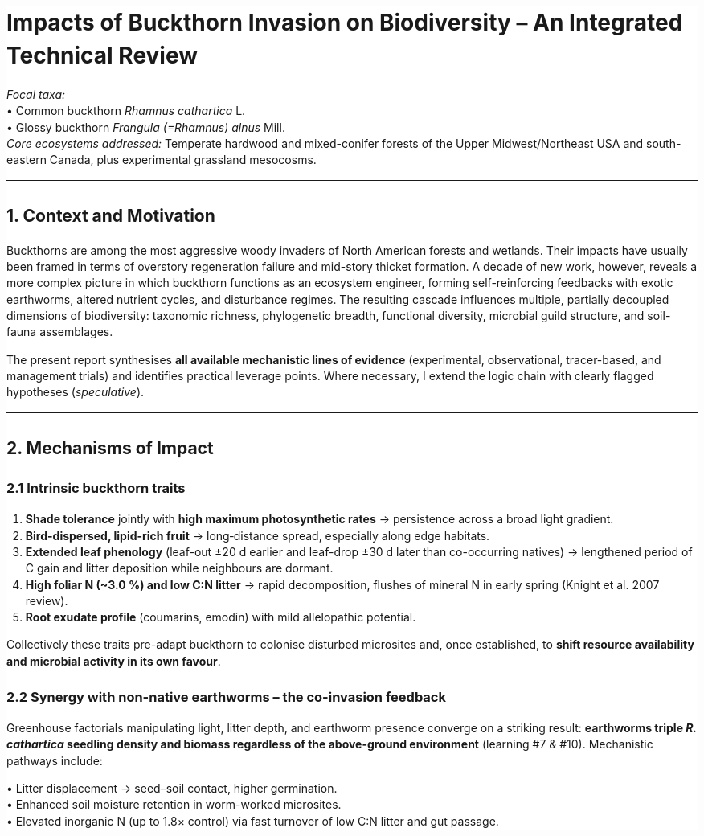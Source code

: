 # Impacts of Buckthorn Invasion on Biodiversity – An Integrated Technical Review

*Focal taxa:*  
• Common buckthorn *Rhamnus cathartica* L.  
• Glossy buckthorn *Frangula (=Rhamnus) alnus* Mill.  
*Core ecosystems addressed:* Temperate hardwood and mixed-conifer forests of the Upper Midwest/Northeast USA and south-eastern Canada, plus experimental grassland mesocosms.  

---

## 1. Context and Motivation
Buckthorns are among the most aggressive woody invaders of North American forests and wetlands. Their impacts have usually been framed in terms of overstory regeneration failure and mid-story thicket formation. A decade of new work, however, reveals a more complex picture in which buckthorn functions as an ecosystem engineer, forming self-reinforcing feedbacks with exotic earthworms, altered nutrient cycles, and disturbance regimes. The resulting cascade influences multiple, partially decoupled dimensions of biodiversity: taxonomic richness, phylogenetic breadth, functional diversity, microbial guild structure, and soil-fauna assemblages.

The present report synthesises **all available mechanistic lines of evidence** (experimental, observational, tracer-based, and management trials) and identifies practical leverage points. Where necessary, I extend the logic chain with clearly flagged hypotheses (*speculative*).

---

## 2. Mechanisms of Impact
### 2.1 Intrinsic buckthorn traits
1. **Shade tolerance** jointly with **high maximum photosynthetic rates** → persistence across a broad light gradient.
2. **Bird-dispersed, lipid-rich fruit** → long‐distance spread, especially along edge habitats.
3. **Extended leaf phenology** (leaf-out ±20 d earlier and leaf-drop ±30 d later than co-occurring natives) → lengthened period of C gain and litter deposition while neighbours are dormant.
4. **High foliar N (~3.0 %) and low C:N litter** → rapid decomposition, flushes of mineral N in early spring (Knight et al. 2007 review).
5. **Root exudate profile** (coumarins, emodin) with mild allelopathic potential.

Collectively these traits pre-adapt buckthorn to colonise disturbed microsites and, once established, to **shift resource availability and microbial activity in its own favour**.

### 2.2 Synergy with non-native earthworms – the co-invasion feedback
Greenhouse factorials manipulating light, litter depth, and earthworm presence converge on a striking result: **earthworms triple *R. cathartica* seedling density and biomass regardless of the above-ground environment** (learning #7 & #10). Mechanistic pathways include:

• Litter displacement → seed–soil contact, higher germination.  
• Enhanced soil moisture retention in worm-worked microsites.  
• Elevated inorganic N (up to 1.8× control) via fast turnover of low C:N litter and gut passage.  
